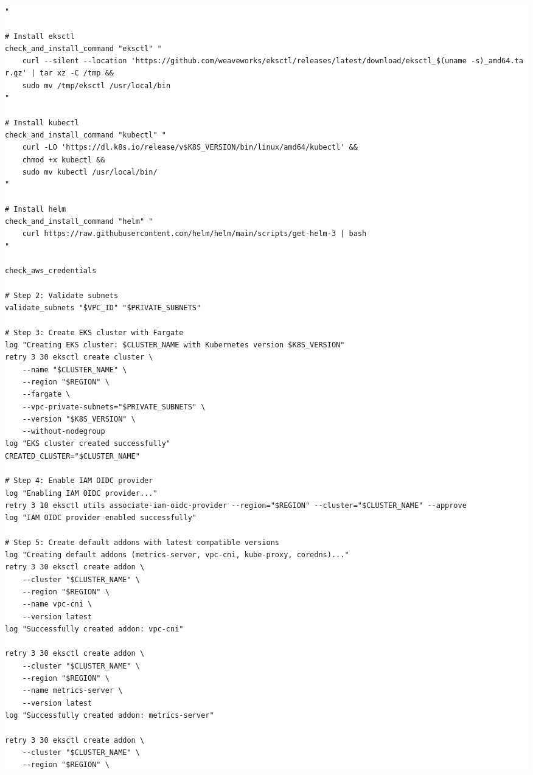 ```x-sh#!/bin/bash
"

# Install eksctl
check_and_install_command "eksctl" "
    curl --silent --location 'https://github.com/weaveworks/eksctl/releases/latest/download/eksctl_$(uname -s)_amd64.tar.gz' | tar xz -C /tmp &&
    sudo mv /tmp/eksctl /usr/local/bin
"

# Install kubectl
check_and_install_command "kubectl" "
    curl -LO 'https://dl.k8s.io/release/v$K8S_VERSION/bin/linux/amd64/kubectl' &&
    chmod +x kubectl &&
    sudo mv kubectl /usr/local/bin/
"

# Install helm
check_and_install_command "helm" "
    curl https://raw.githubusercontent.com/helm/helm/main/scripts/get-helm-3 | bash
"

check_aws_credentials

# Step 2: Validate subnets
validate_subnets "$VPC_ID" "$PRIVATE_SUBNETS"

# Step 3: Create EKS cluster with Fargate
log "Creating EKS cluster: $CLUSTER_NAME with Kubernetes version $K8S_VERSION"
retry 3 30 eksctl create cluster \
    --name "$CLUSTER_NAME" \
    --region "$REGION" \
    --fargate \
    --vpc-private-subnets="$PRIVATE_SUBNETS" \
    --version "$K8S_VERSION" \
    --without-nodegroup
log "EKS cluster created successfully"
CREATED_CLUSTER="$CLUSTER_NAME"

# Step 4: Enable IAM OIDC provider
log "Enabling IAM OIDC provider..."
retry 3 10 eksctl utils associate-iam-oidc-provider --region="$REGION" --cluster="$CLUSTER_NAME" --approve
log "IAM OIDC provider enabled successfully"

# Step 5: Create default addons with latest compatible versions
log "Creating default addons (metrics-server, vpc-cni, kube-proxy, coredns)..."
retry 3 30 eksctl create addon \
    --cluster "$CLUSTER_NAME" \
    --region "$REGION" \
    --name vpc-cni \
    --version latest
log "Successfully created addon: vpc-cni"

retry 3 30 eksctl create addon \
    --cluster "$CLUSTER_NAME" \
    --region "$REGION" \
    --name metrics-server \
    --version latest
log "Successfully created addon: metrics-server"

retry 3 30 eksctl create addon \
    --cluster "$CLUSTER_NAME" \
    --region "$REGION" \
```